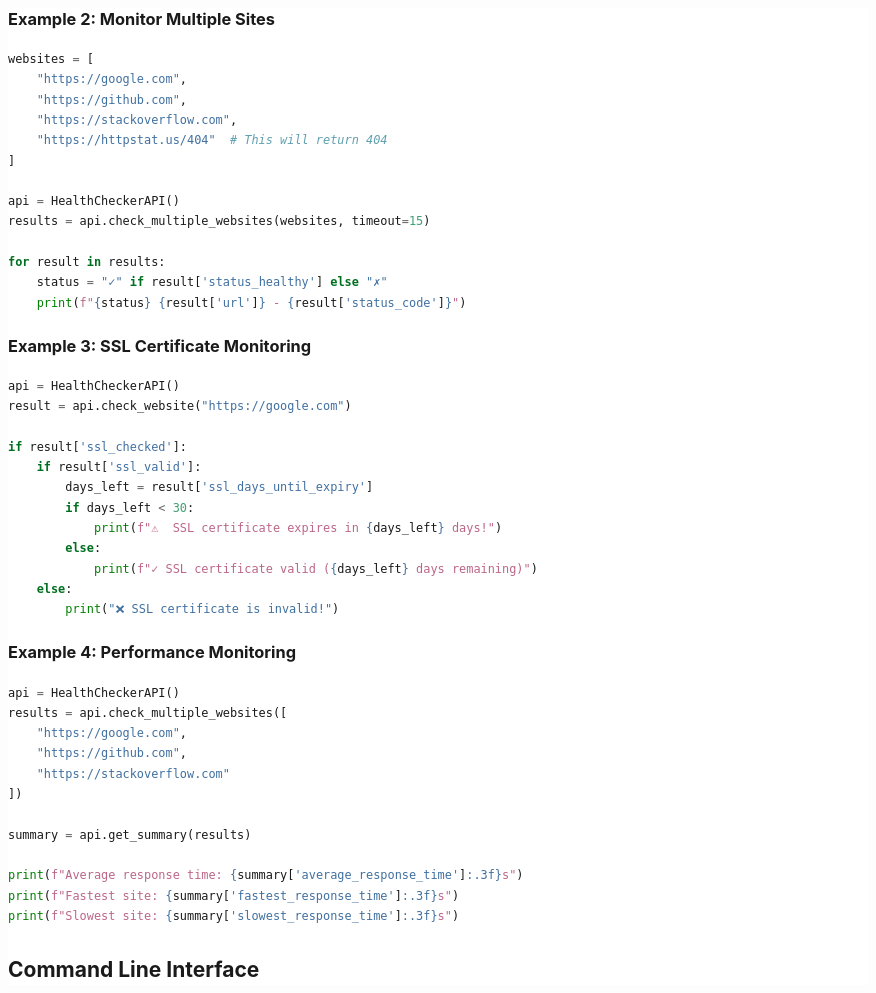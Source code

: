 ### Example 2: Monitor Multiple Sites

```python
websites = [
    "https://google.com",
    "https://github.com",
    "https://stackoverflow.com",
    "https://httpstat.us/404"  # This will return 404
]

api = HealthCheckerAPI()
results = api.check_multiple_websites(websites, timeout=15)

for result in results:
    status = "✓" if result['status_healthy'] else "✗"
    print(f"{status} {result['url']} - {result['status_code']}")
```

### Example 3: SSL Certificate Monitoring

```python
api = HealthCheckerAPI()
result = api.check_website("https://google.com")

if result['ssl_checked']:
    if result['ssl_valid']:
        days_left = result['ssl_days_until_expiry']
        if days_left < 30:
            print(f"⚠️  SSL certificate expires in {days_left} days!")
        else:
            print(f"✓ SSL certificate valid ({days_left} days remaining)")
    else:
        print("❌ SSL certificate is invalid!")
```

### Example 4: Performance Monitoring

```python
api = HealthCheckerAPI()
results = api.check_multiple_websites([
    "https://google.com",
    "https://github.com",
    "https://stackoverflow.com"
])

summary = api.get_summary(results)

print(f"Average response time: {summary['average_response_time']:.3f}s")
print(f"Fastest site: {summary['fastest_response_time']:.3f}s")
print(f"Slowest site: {summary['slowest_response_time']:.3f}s")
```

## Command Line Interface
